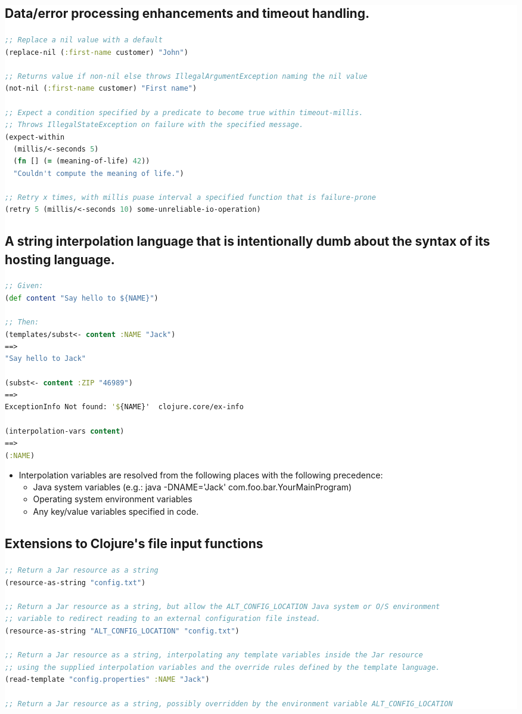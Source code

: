 ## Data/error processing enhancements and timeout handling.

```clojure
;; Replace a nil value with a default
(replace-nil (:first-name customer) "John")

;; Returns value if non-nil else throws IllegalArgumentException naming the nil value
(not-nil (:first-name customer) "First name")

;; Expect a condition specified by a predicate to become true within timeout-millis.
;; Throws IllegalStateException on failure with the specified message.
(expect-within
  (millis/<-seconds 5)
  (fn [] (= (meaning-of-life) 42))
  "Couldn't compute the meaning of life.")

;; Retry x times, with millis puase interval a specified function that is failure-prone
(retry 5 (millis/<-seconds 10) some-unreliable-io-operation)
```

## A string interpolation language that is intentionally dumb about the syntax of its hosting language.

```clojure
;; Given:
(def content "Say hello to ${NAME}")

;; Then:
(templates/subst<- content :NAME "Jack")
==>
"Say hello to Jack"

(subst<- content :ZIP "46989")
==>
ExceptionInfo Not found: '${NAME}'  clojure.core/ex-info

(interpolation-vars content)
==>
(:NAME)
```

* Interpolation variables are resolved from the following places with the following precedence:
    * Java system variables (e.g.: java -DNAME='Jack' com.foo.bar.YourMainProgram)
    * Operating system environment variables
    * Any key/value variables specified in code.

## Extensions to Clojure's file input functions

```clojure
;; Return a Jar resource as a string
(resource-as-string "config.txt")

;; Return a Jar resource as a string, but allow the ALT_CONFIG_LOCATION Java system or O/S environment
;; variable to redirect reading to an external configuration file instead.
(resource-as-string "ALT_CONFIG_LOCATION" "config.txt")

;; Return a Jar resource as a string, interpolating any template variables inside the Jar resource
;; using the supplied interpolation variables and the override rules defined by the template language.
(read-template "config.properties" :NAME "Jack")

;; Return a Jar resource as a string, possibly overridden by the environment variable ALT_CONFIG_LOCATION
```